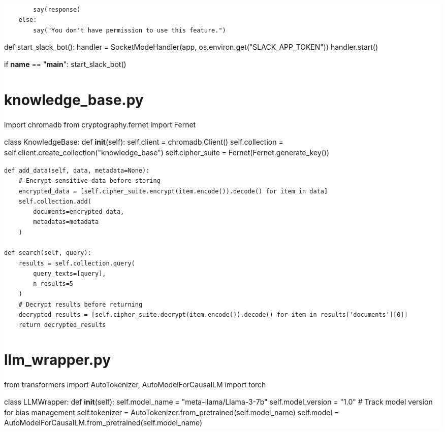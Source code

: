             say(response)
        else:
            say("You don't have permission to use this feature.")

def start_slack_bot():
    handler = SocketModeHandler(app, os.environ.get("SLACK_APP_TOKEN"))
    handler.start()

if __name__ == "__main__":
    start_slack_bot()

# knowledge_base.py
import chromadb
from cryptography.fernet import Fernet

class KnowledgeBase:
    def __init__(self):
        self.client = chromadb.Client()
        self.collection = self.client.create_collection("knowledge_base")
        self.cipher_suite = Fernet(Fernet.generate_key())
    
    def add_data(self, data, metadata=None):
        # Encrypt sensitive data before storing
        encrypted_data = [self.cipher_suite.encrypt(item.encode()).decode() for item in data]
        self.collection.add(
            documents=encrypted_data,
            metadatas=metadata
        )
    
    def search(self, query):
        results = self.collection.query(
            query_texts=[query],
            n_results=5
        )
        # Decrypt results before returning
        decrypted_results = [self.cipher_suite.decrypt(item.encode()).decode() for item in results['documents'][0]]
        return decrypted_results

# llm_wrapper.py
from transformers import AutoTokenizer, AutoModelForCausalLM
import torch

class LLMWrapper:
    def __init__(self):
        self.model_name = "meta-llama/Llama-3-7b"
        self.model_version = "1.0"  # Track model version for bias management
        self.tokenizer = AutoTokenizer.from_pretrained(self.model_name)
        self.model = AutoModelForCausalLM.from_pretrained(self.model_name)
    